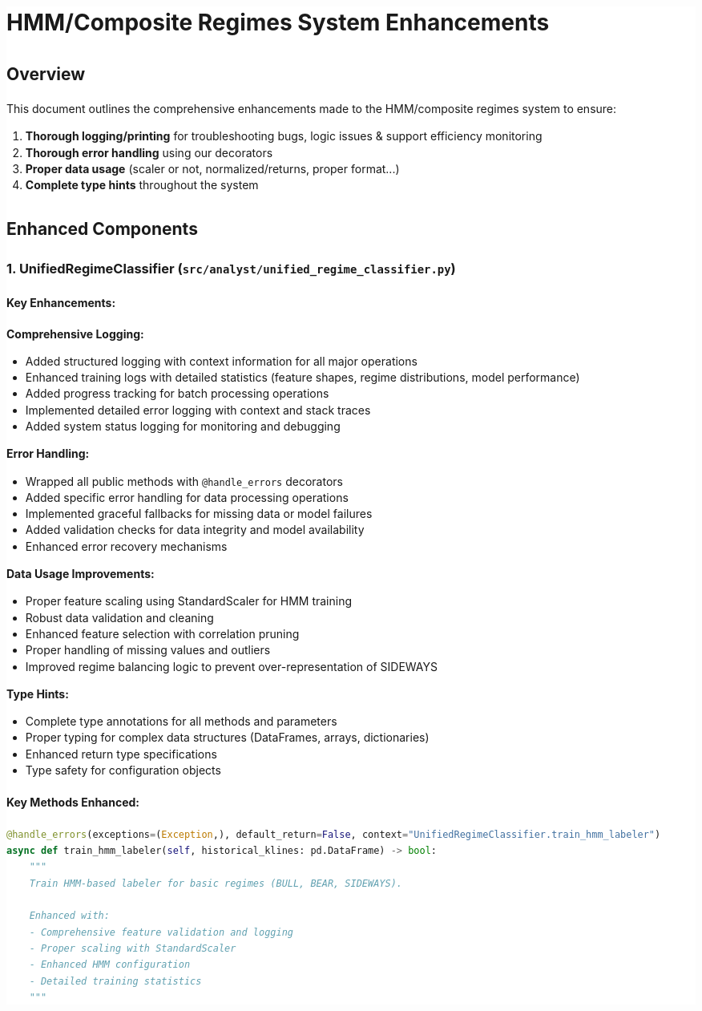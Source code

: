 # HMM/Composite Regimes System Enhancements

## Overview

This document outlines the comprehensive enhancements made to the HMM/composite regimes system to ensure:

1. **Thorough logging/printing** for troubleshooting bugs, logic issues & support efficiency monitoring
2. **Thorough error handling** using our decorators
3. **Proper data usage** (scaler or not, normalized/returns, proper format...)
4. **Complete type hints** throughout the system

## Enhanced Components

### 1. UnifiedRegimeClassifier (`src/analyst/unified_regime_classifier.py`)

#### Key Enhancements:

**Comprehensive Logging:**
- Added structured logging with context information for all major operations
- Enhanced training logs with detailed statistics (feature shapes, regime distributions, model performance)
- Added progress tracking for batch processing operations
- Implemented detailed error logging with context and stack traces
- Added system status logging for monitoring and debugging

**Error Handling:**
- Wrapped all public methods with `@handle_errors` decorators
- Added specific error handling for data processing operations
- Implemented graceful fallbacks for missing data or model failures
- Added validation checks for data integrity and model availability
- Enhanced error recovery mechanisms

**Data Usage Improvements:**
- Proper feature scaling using StandardScaler for HMM training
- Robust data validation and cleaning
- Enhanced feature selection with correlation pruning
- Proper handling of missing values and outliers
- Improved regime balancing logic to prevent over-representation of SIDEWAYS

**Type Hints:**
- Complete type annotations for all methods and parameters
- Proper typing for complex data structures (DataFrames, arrays, dictionaries)
- Enhanced return type specifications
- Type safety for configuration objects

#### Key Methods Enhanced:

```python
@handle_errors(exceptions=(Exception,), default_return=False, context="UnifiedRegimeClassifier.train_hmm_labeler")
async def train_hmm_labeler(self, historical_klines: pd.DataFrame) -> bool:
    """
    Train HMM-based labeler for basic regimes (BULL, BEAR, SIDEWAYS).
    
    Enhanced with:
    - Comprehensive feature validation and logging
    - Proper scaling with StandardScaler
    - Enhanced HMM configuration
    - Detailed training statistics
    """

```